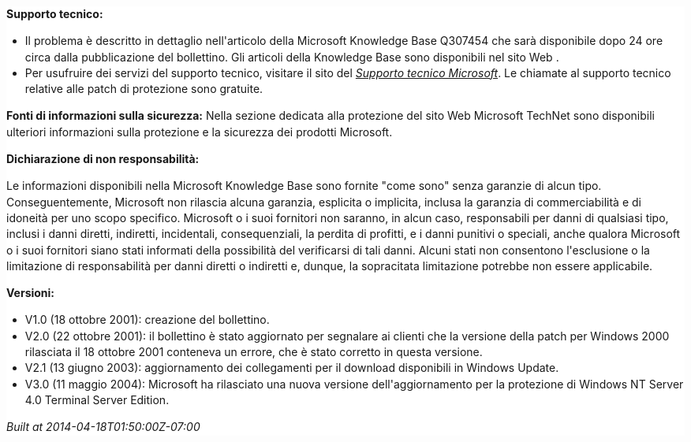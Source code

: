 **Supporto tecnico:**

-   Il problema è descritto in dettaglio nell'articolo della Microsoft Knowledge Base Q307454 che sarà disponibile dopo 24 ore circa dalla pubblicazione del bollettino. Gli articoli della Knowledge Base sono disponibili nel sito Web [](http://support.microsoft.com/?scid=fh;it;kbhowto).
-   Per usufruire dei servizi del supporto tecnico, visitare il sito del [*Supporto tecnico Microsoft*](http://support.microsoft.com/default.aspx?ln=it). Le chiamate al supporto tecnico relative alle patch di protezione sono gratuite.

**Fonti di informazioni sulla sicurezza:** Nella sezione dedicata alla protezione del sito Web Microsoft TechNet sono disponibili ulteriori informazioni sulla protezione e la sicurezza dei prodotti Microsoft.

**Dichiarazione di non responsabilità:**

Le informazioni disponibili nella Microsoft Knowledge Base sono fornite "come sono" senza garanzie di alcun tipo. Conseguentemente, Microsoft non rilascia alcuna garanzia, esplicita o implicita, inclusa la garanzia di commerciabilità e di idoneità per uno scopo specifico. Microsoft o i suoi fornitori non saranno, in alcun caso, responsabili per danni di qualsiasi tipo, inclusi i danni diretti, indiretti, incidentali, consequenziali, la perdita di profitti, e i danni punitivi o speciali, anche qualora Microsoft o i suoi fornitori siano stati informati della possibilità del verificarsi di tali danni. Alcuni stati non consentono l'esclusione o la limitazione di responsabilità per danni diretti o indiretti e, dunque, la sopracitata limitazione potrebbe non essere applicabile.

**Versioni:**

-   V1.0 (18 ottobre 2001): creazione del bollettino.
-   V2.0 (22 ottobre 2001): il bollettino è stato aggiornato per segnalare ai clienti che la versione della patch per Windows 2000 rilasciata il 18 ottobre 2001 conteneva un errore, che è stato corretto in questa versione.
-   V2.1 (13 giugno 2003): aggiornamento dei collegamenti per il download disponibili in Windows Update.
-   V3.0 (11 maggio 2004): Microsoft ha rilasciato una nuova versione dell'aggiornamento per la protezione di Windows NT Server 4.0 Terminal Server Edition.

*Built at 2014-04-18T01:50:00Z-07:00*
